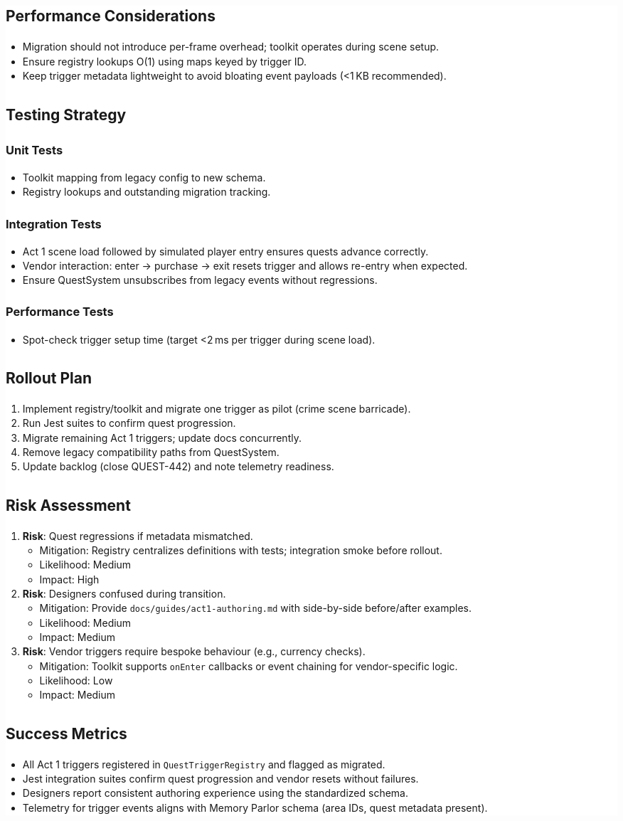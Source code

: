 ## Performance Considerations
- Migration should not introduce per-frame overhead; toolkit operates during scene setup.
- Ensure registry lookups O(1) using maps keyed by trigger ID.
- Keep trigger metadata lightweight to avoid bloating event payloads (<1 KB recommended).

## Testing Strategy

### Unit Tests
- Toolkit mapping from legacy config to new schema.
- Registry lookups and outstanding migration tracking.

### Integration Tests
- Act 1 scene load followed by simulated player entry ensures quests advance correctly.
- Vendor interaction: enter → purchase → exit resets trigger and allows re-entry when expected.
- Ensure QuestSystem unsubscribes from legacy events without regressions.

### Performance Tests
- Spot-check trigger setup time (target <2 ms per trigger during scene load).

## Rollout Plan
1. Implement registry/toolkit and migrate one trigger as pilot (crime scene barricade).
2. Run Jest suites to confirm quest progression.
3. Migrate remaining Act 1 triggers; update docs concurrently.
4. Remove legacy compatibility paths from QuestSystem.
5. Update backlog (close QUEST-442) and note telemetry readiness.

## Risk Assessment
1. **Risk**: Quest regressions if metadata mismatched.
   - Mitigation: Registry centralizes definitions with tests; integration smoke before rollout.
   - Likelihood: Medium
   - Impact: High
2. **Risk**: Designers confused during transition.
   - Mitigation: Provide `docs/guides/act1-authoring.md` with side-by-side before/after examples.
   - Likelihood: Medium
   - Impact: Medium
3. **Risk**: Vendor triggers require bespoke behaviour (e.g., currency checks).
   - Mitigation: Toolkit supports `onEnter` callbacks or event chaining for vendor-specific logic.
   - Likelihood: Low
   - Impact: Medium

## Success Metrics
- All Act 1 triggers registered in `QuestTriggerRegistry` and flagged as migrated.
- Jest integration suites confirm quest progression and vendor resets without failures.
- Designers report consistent authoring experience using the standardized schema.
- Telemetry for trigger events aligns with Memory Parlor schema (area IDs, quest metadata present).
